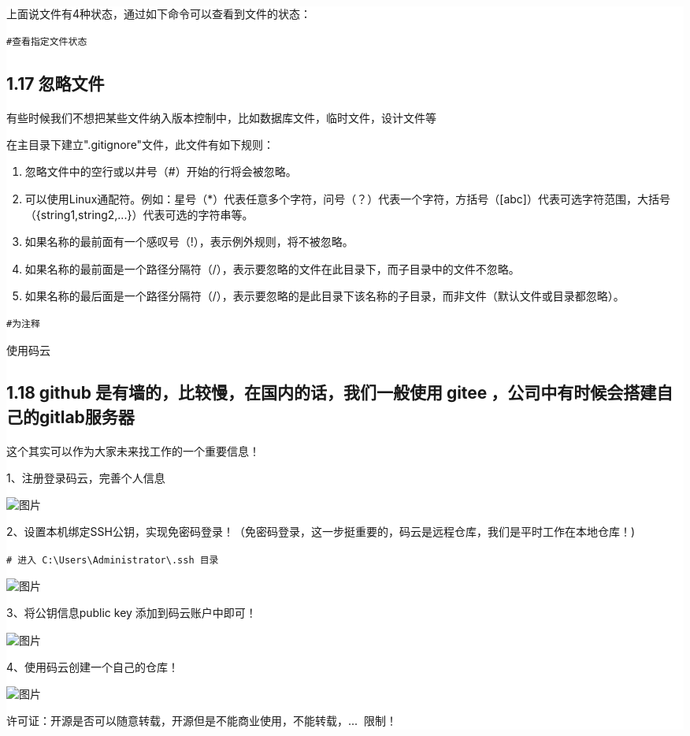 上面说文件有4种状态，通过如下命令可以查看到文件的状态：

```
#查看指定文件状态
```

  

## 1.17 忽略文件

有些时候我们不想把某些文件纳入版本控制中，比如数据库文件，临时文件，设计文件等

在主目录下建立".gitignore"文件，此文件有如下规则：

1.  忽略文件中的空行或以井号（#）开始的行将会被忽略。
    
2.  可以使用Linux通配符。例如：星号（*）代表任意多个字符，问号（？）代表一个字符，方括号（[abc]）代表可选字符范围，大括号（{string1,string2,...}）代表可选的字符串等。
    
3.  如果名称的最前面有一个感叹号（!），表示例外规则，将不被忽略。
    
4.  如果名称的最前面是一个路径分隔符（/），表示要忽略的文件在此目录下，而子目录中的文件不忽略。
    
5.  如果名称的最后面是一个路径分隔符（/），表示要忽略的是此目录下该名称的子目录，而非文件（默认文件或目录都忽略）。
    

```
#为注释
```

  

使用码云

## 1.18 github 是有墙的，比较慢，在国内的话，我们一般使用 gitee ，公司中有时候会搭建自己的gitlab服务器

这个其实可以作为大家未来找工作的一个重要信息！

1、注册登录码云，完善个人信息

![图片](https://mmbiz.qpic.cn/mmbiz_png/uJDAUKrGC7Ksu8UlITwMlbX3kMGtZ9p0ebAqhteskG4GHwD01bX4lXYmxlmMGn8PRqn4aCXfaQdp3SnbBHdibtQ/640?wx_fmt=png&wxfrom=5&wx_lazy=1&wx_co=1)

2、设置本机绑定SSH公钥，实现免密码登录！（免密码登录，这一步挺重要的，码云是远程仓库，我们是平时工作在本地仓库！)

```
# 进入 C:\Users\Administrator\.ssh 目录
```

![图片](https://mmbiz.qpic.cn/mmbiz_png/uJDAUKrGC7Ksu8UlITwMlbX3kMGtZ9p0YlK4ibQ0EMs3LmRmdiahpma8ssTQedkhyShNkibTyFBvaZWicicTfNicWQIA/640?wx_fmt=png&wxfrom=5&wx_lazy=1&wx_co=1)

3、将公钥信息public key 添加到码云账户中即可！

![图片](https://mmbiz.qpic.cn/mmbiz_png/uJDAUKrGC7Ksu8UlITwMlbX3kMGtZ9p0I5Zicrm4PEbnox9L5wjCPtPybCyrKI1JOkRWCYIY5zsX4FvI77LXXmQ/640?wx_fmt=png&wxfrom=5&wx_lazy=1&wx_co=1)

4、使用码云创建一个自己的仓库！

![图片](https://mmbiz.qpic.cn/mmbiz_png/uJDAUKrGC7Ksu8UlITwMlbX3kMGtZ9p0FSIwJb9g6Qbp99jY605xdPfh3N4l2rGpD44d6NCcdibankBUL60uODg/640?wx_fmt=png&wxfrom=5&wx_lazy=1&wx_co=1)

许可证：开源是否可以随意转载，开源但是不能商业使用，不能转载，...  限制！
